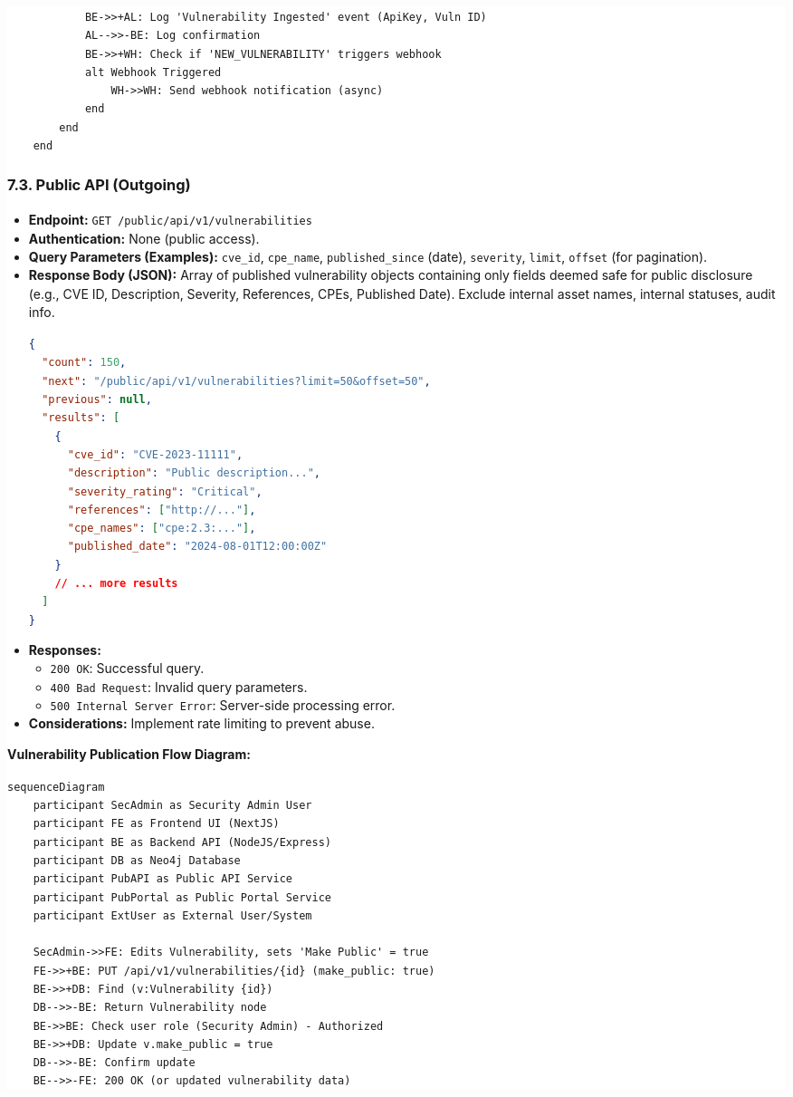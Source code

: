 ```mermaid
            BE->>+AL: Log 'Vulnerability Ingested' event (ApiKey, Vuln ID)
            AL-->>-BE: Log confirmation
            BE->>+WH: Check if 'NEW_VULNERABILITY' triggers webhook
            alt Webhook Triggered
                WH->>WH: Send webhook notification (async)
            end
        end
    end

```

### 7.3. Public API (Outgoing)

- **Endpoint:** `GET /public/api/v1/vulnerabilities`
- **Authentication:** None (public access).
- **Query Parameters (Examples):** `cve_id`, `cpe_name`, `published_since` (date), `severity`, `limit`, `offset` (for pagination).
- **Response Body (JSON):** Array of published vulnerability objects containing only fields deemed safe for public disclosure (e.g., CVE ID, Description, Severity, References, CPEs, Published Date). Exclude internal asset names, internal statuses, audit info.
  ```json
  {
    "count": 150,
    "next": "/public/api/v1/vulnerabilities?limit=50&offset=50",
    "previous": null,
    "results": [
      {
        "cve_id": "CVE-2023-11111",
        "description": "Public description...",
        "severity_rating": "Critical",
        "references": ["http://..."],
        "cpe_names": ["cpe:2.3:..."],
        "published_date": "2024-08-01T12:00:00Z"
      }
      // ... more results
    ]
  }
  ```
- **Responses:**
  - `200 OK`: Successful query.
  - `400 Bad Request`: Invalid query parameters.
  - `500 Internal Server Error`: Server-side processing error.
- **Considerations:** Implement rate limiting to prevent abuse.

**Vulnerability Publication Flow Diagram:**

```mermaid
sequenceDiagram
    participant SecAdmin as Security Admin User
    participant FE as Frontend UI (NextJS)
    participant BE as Backend API (NodeJS/Express)
    participant DB as Neo4j Database
    participant PubAPI as Public API Service
    participant PubPortal as Public Portal Service
    participant ExtUser as External User/System

    SecAdmin->>FE: Edits Vulnerability, sets 'Make Public' = true
    FE->>+BE: PUT /api/v1/vulnerabilities/{id} (make_public: true)
    BE->>+DB: Find (v:Vulnerability {id})
    DB-->>-BE: Return Vulnerability node
    BE->>BE: Check user role (Security Admin) - Authorized
    BE->>+DB: Update v.make_public = true
    DB-->>-BE: Confirm update
    BE-->>-FE: 200 OK (or updated vulnerability data)

```